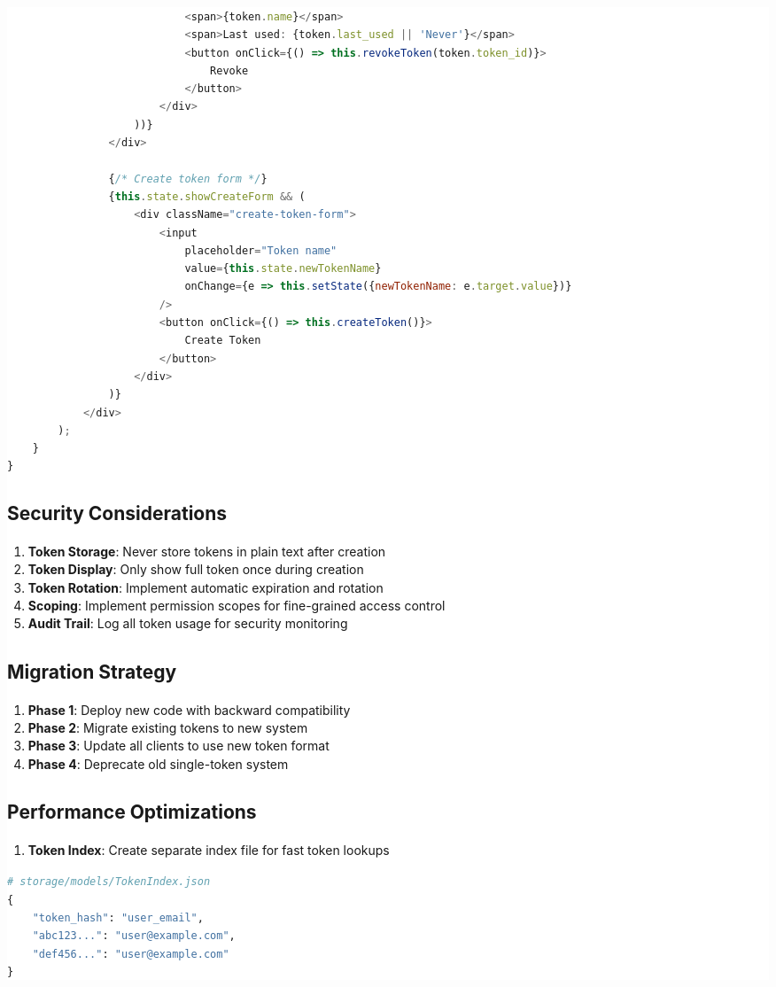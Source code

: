 ```javascript
                            <span>{token.name}</span>
                            <span>Last used: {token.last_used || 'Never'}</span>
                            <button onClick={() => this.revokeToken(token.token_id)}>
                                Revoke
                            </button>
                        </div>
                    ))}
                </div>
                
                {/* Create token form */}
                {this.state.showCreateForm && (
                    <div className="create-token-form">
                        <input 
                            placeholder="Token name"
                            value={this.state.newTokenName}
                            onChange={e => this.setState({newTokenName: e.target.value})}
                        />
                        <button onClick={() => this.createToken()}>
                            Create Token
                        </button>
                    </div>
                )}
            </div>
        );
    }
}
```

## Security Considerations

1. **Token Storage**: Never store tokens in plain text after creation
2. **Token Display**: Only show full token once during creation
3. **Token Rotation**: Implement automatic expiration and rotation
4. **Scoping**: Implement permission scopes for fine-grained access control
5. **Audit Trail**: Log all token usage for security monitoring

## Migration Strategy

1. **Phase 1**: Deploy new code with backward compatibility
2. **Phase 2**: Migrate existing tokens to new system
3. **Phase 3**: Update all clients to use new token format
4. **Phase 4**: Deprecate old single-token system

## Performance Optimizations

1. **Token Index**: Create separate index file for fast token lookups
```python
# storage/models/TokenIndex.json
{
    "token_hash": "user_email",
    "abc123...": "user@example.com",
    "def456...": "user@example.com"
}
```
